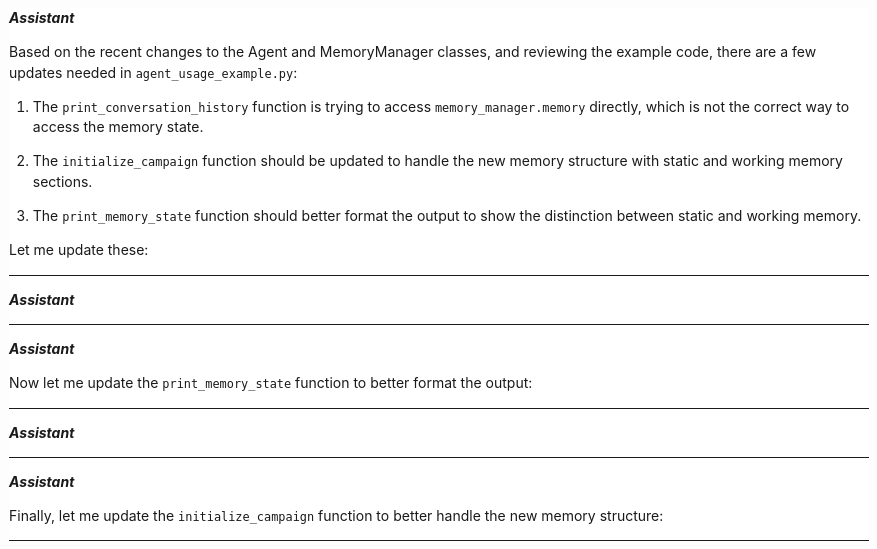 _**Assistant**_







Based on the recent changes to the Agent and MemoryManager classes, and reviewing the example code, there are a few updates needed in `agent_usage_example.py`:

1. The `print_conversation_history` function is trying to access `memory_manager.memory` directly, which is not the correct way to access the memory state.

2. The `initialize_campaign` function should be updated to handle the new memory structure with static and working memory sections.

3. The `print_memory_state` function should better format the output to show the distinction between static and working memory.

Let me update these:

---

_**Assistant**_



---

_**Assistant**_











Now let me update the `print_memory_state` function to better format the output:

---

_**Assistant**_



---

_**Assistant**_















Finally, let me update the `initialize_campaign` function to better handle the new memory structure:

---
